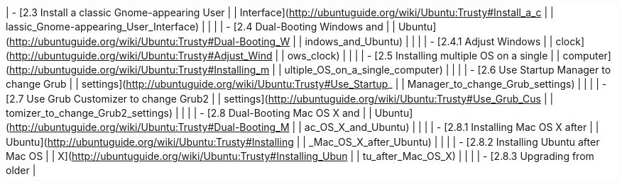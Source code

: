 |     -   [2.3 Install a classic Gnome-appearing User                      |
|         Interface](http://ubuntuguide.org/wiki/Ubuntu:Trusty#Install_a_c |
| lassic_Gnome-appearing_User_Interface)                                   |
|                                                                          |
|     -   [2.4 Dual-Booting Windows and                                    |
|         Ubuntu](http://ubuntuguide.org/wiki/Ubuntu:Trusty#Dual-Booting_W |
| indows_and_Ubuntu)                                                       |
|                                                                          |
|         -   [2.4.1 Adjust Windows                                        |
|             clock](http://ubuntuguide.org/wiki/Ubuntu:Trusty#Adjust_Wind |
| ows_clock)                                                               |
|                                                                          |
|     -   [2.5 Installing multiple OS on a single                          |
|         computer](http://ubuntuguide.org/wiki/Ubuntu:Trusty#Installing_m |
| ultiple_OS_on_a_single_computer)                                         |
|                                                                          |
|     -   [2.6 Use Startup Manager to change Grub                          |
|         settings](http://ubuntuguide.org/wiki/Ubuntu:Trusty#Use_Startup_ |
| Manager_to_change_Grub_settings)                                         |
|                                                                          |
|     -   [2.7 Use Grub Customizer to change Grub2                         |
|         settings](http://ubuntuguide.org/wiki/Ubuntu:Trusty#Use_Grub_Cus |
| tomizer_to_change_Grub2_settings)                                        |
|                                                                          |
|     -   [2.8 Dual-Booting Mac OS X and                                   |
|         Ubuntu](http://ubuntuguide.org/wiki/Ubuntu:Trusty#Dual-Booting_M |
| ac_OS_X_and_Ubuntu)                                                      |
|                                                                          |
|         -   [2.8.1 Installing Mac OS X after                             |
|             Ubuntu](http://ubuntuguide.org/wiki/Ubuntu:Trusty#Installing |
| _Mac_OS_X_after_Ubuntu)                                                  |
|                                                                          |
|         -   [2.8.2 Installing Ubuntu after Mac OS                        |
|             X](http://ubuntuguide.org/wiki/Ubuntu:Trusty#Installing_Ubun |
| tu_after_Mac_OS_X)                                                       |
|                                                                          |
|         -   [2.8.3 Upgrading from older                                  |